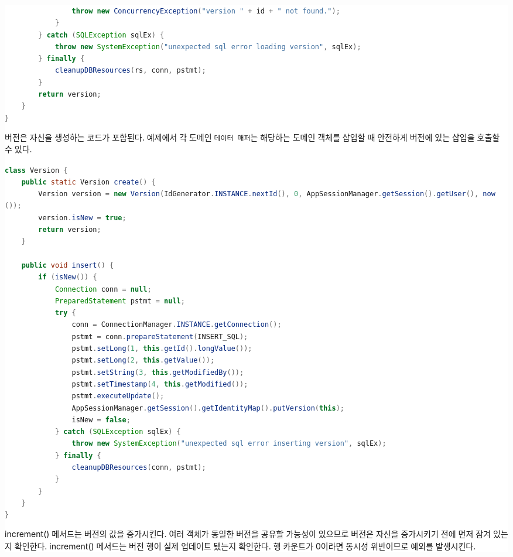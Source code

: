 ``` java
                throw new ConcurrencyException("version " + id + " not found.");
            }
        } catch (SQLException sqlEx) {
            throw new SystemException("unexpected sql error loading version", sqlEx);
        } finally {
            cleanupDBResources(rs, conn, pstmt);
        }
        return version;
    }
}
```

버전은 자신을 생성하는 코드가 포함된다.
예제에서 각 도메인 `데이터 매퍼`는 해당하는 도메인 객체를 삽입할 때 안전하게 버전에 있는 삽입을 호출할 수 있다.

``` java
class Version {
    public static Version create() {
        Version version = new Version(IdGenerator.INSTANCE.nextId(), 0, AppSessionManager.getSession().getUser(), now());
        version.isNew = true;
        return version;
    }

    public void insert() {
        if (isNew()) {
            Connection conn = null;
            PreparedStatement pstmt = null;
            try {
                conn = ConnectionManager.INSTANCE.getConnection();
                pstmt = conn.prepareStatement(INSERT_SQL);
                pstmt.setLong(1, this.getId().longValue());
                pstmt.setLong(2, this.getValue());
                pstmt.setString(3, this.getModifiedBy());
                pstmt.setTimestamp(4, this.getModified());
                pstmt.executeUpdate();
                AppSessionManager.getSession().getIdentityMap().putVersion(this);
                isNew = false;
            } catch (SQLException sqlEx) {
                throw new SystemException("unexpected sql error inserting version", sqlEx);
            } finally {
                cleanupDBResources(conn, pstmt);
            }
        }
    }
}
```

increment() 메서드는 버전의 값을 증가시킨다.
여러 객체가 동일한 버전을 공유할 가능성이 있으므로 버전은 자신을 증가시키기 전에 먼저 잠겨 있는지 확인한다.
increment() 메서드는 버전 행이 실제 업데이트 됐는지 확인한다.
행 카운트가 0이라면 동시성 위반이므로 예외를 발생시킨다.
